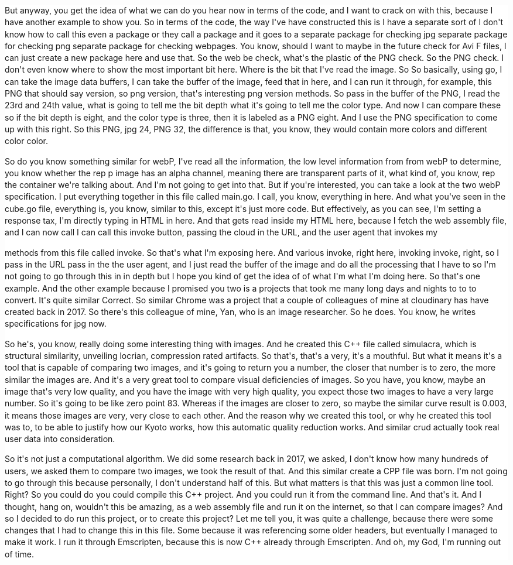 But anyway, you get the idea of what we can do you hear now in terms of the code, and I want to crack on with this, because I have another example to show you. So in terms of the code, the way I've have constructed this is I have a separate sort of I don't know how to call this even a package or they call a package and it goes to a separate package for checking jpg separate package for checking png separate package for checking webpages. You know, should I want to maybe in the future check for Avi F files, I can just create a new package here and use that. So the web be check, what's the plastic of the PNG check. So the PNG check. I don't even know where to show the most important bit here. Where is the bit that I've read the image. So So basically, using go, I can take the image data buffers, I can take the buffer of the image, feed that in here, and I can run it through, for example, this PNG that should say version, so png version, that's interesting png version methods. So pass in the buffer of the PNG, I read the 23rd and 24th value, what is going to tell me the bit depth what it's going to tell me the color type. And now I can compare these so if the bit depth is eight, and the color type is three, then it is labeled as a PNG eight. And I use the PNG specification to come up with this right. So this PNG, jpg 24, PNG 32, the difference is that, you know, they would contain more colors and different color color. 

So do you know something similar for webP, I've read all the information, the low level information from from webP to determine, you know whether the rep p image has an alpha channel, meaning there are transparent parts of it, what kind of, you know, rep the container we're talking about. And I'm not going to get into that. But if you're interested, you can take a look at the two webP specification. I put everything together in this file called main.go. I call, you know, everything in here. And what you've seen in the cube.go file, everything is, you know, similar to this, except it's just more code. But effectively, as you can see, I'm setting a response tax, I'm directly typing in HTML in here. And that gets read inside my HTML here, because I fetch the web assembly file, and I can now call I can call this invoke button, passing the cloud in the URL, and the user agent that invokes my

methods from this file called invoke. So that's what I'm exposing here. And various invoke, right here, invoking invoke, right, so I pass in the URL pass in the the user agent, and I just read the buffer of the image and do all the processing that I have to so I'm not going to go through this in in depth but I hope you kind of get the idea of of what I'm what I'm doing here. So that's one example. And the other example because I promised you two is a projects that took me many long days and nights to to to convert. It's quite similar Correct. So similar Chrome was a project that a couple of colleagues of mine at cloudinary has have created back in 2017. So there's this colleague of mine, Yan, who is an image researcher. So he does. You know, he writes specifications for jpg now. 

So he's, you know, really doing some interesting thing with images. And he created this C++ file called simulacra, which is structural similarity, unveiling locrian, compression rated artifacts. So that's, that's a very, it's a mouthful. But what it means it's a tool that is capable of comparing two images, and it's going to return you a number, the closer that number is to zero, the more similar the images are. And it's a very great tool to compare visual deficiencies of images. So you have, you know, maybe an image that's very low quality, and you have the image with very high quality, you expect those two images to have a very large number. So it's going to be like zero point 83. Whereas if the images are closer to zero, so maybe the similar curve result is 0.003, it means those images are very, very close to each other. And the reason why we created this tool, or why he created this tool was to, to be able to justify how our Kyoto works, how this automatic quality reduction works. And similar crud actually took real user data into consideration. 

So it's not just a computational algorithm. We did some research back in 2017, we asked, I don't know how many hundreds of users, we asked them to compare two images, we took the result of that. And this similar create a CPP file was born. I'm not going to go through this because personally, I don't understand half of this. But what matters is that this was just a common line tool. Right? So you could do you could compile this C++ project. And you could run it from the command line. And that's it. And I thought, hang on, wouldn't this be amazing, as a web assembly file and run it on the internet, so that I can compare images? And so I decided to do run this project, or to create this project? Let me tell you, it was quite a challenge, because there were some changes that I had to change this in this file. Some because it was referencing some older headers, but eventually I managed to make it work. I run it through Emscripten, because this is now C++ already through Emscripten. And oh, my God, I'm running out of time. 
